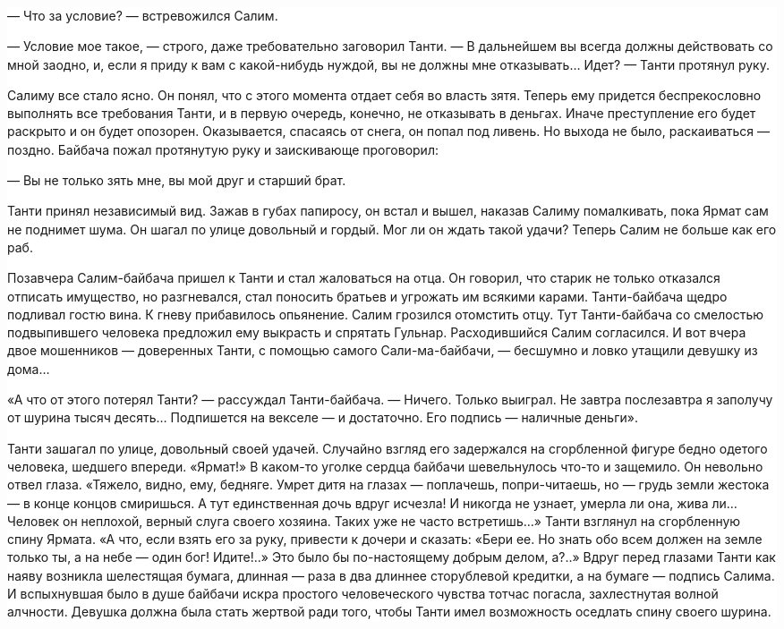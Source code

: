 — Что за условие?
— встревожился Салим.

— Условие мое такое, — строго, даже требовательно заговорил Танти.
— В дальнейшем вы всегда должны действовать со мной заодно, и, если я приду к вам с какой-нибудь нуждой, вы не должны мне отказывать…
Идет?
— Танти протянул руку.

Салиму все стало ясно.
Он понял, что с этого момента отдает себя во власть зятя.
Теперь ему придется беспрекословно выполнять все требования Танти, и в первую очередь, конечно, не отказывать в деньгах.
Иначе преступление его будет раскрыто и он будет опозорен.
Оказывается, спасаясь от снега, он попал под ливень.
Но выхода не было, раскаиваться — поздно.
Байбача пожал протянутую руку и заискивающе проговорил:

— Вы не только зять мне, вы мой друг и старший брат.

Танти принял независимый вид.
Зажав в губах папиросу, он встал и вышел, наказав Салиму помалкивать, пока Ярмат сам не поднимет шума.
Он шагал по улице довольный и гордый.
Мог ли он ждать такой удачи?
Теперь Салим не больше как его раб.

Позавчера Салим-байбача пришел к Танти и стал жаловаться на отца.
Он говорил, что старик не только отказался отписать имущество, но разгневался, стал поносить братьев и угрожать им всякими карами.
Танти-байбача щедро подливал гостю вина.
К гневу прибавилось опьянение.
Салим грозился отомстить отцу.
Тут Танти-байбача со смелостью подвыпившего человека предложил ему выкрасть и спрятать Гульнар.
Расходившийся Салим согласился.
И вот вчера двое мошенников — доверенных Танти, с помощью самого Сали-ма-байбачи, — бесшумно и ловко утащили девушку из дома…

«А что от этого потерял Танти?
— рассуждал Танти-байбача.
— Ничего.
Только выиграл.
Не завтра послезавтра я заполучу от шурина тысяч десять…
Подпишется на векселе — и достаточно.
Его подпись — наличные деньги».

Танти зашагал по улице, довольный своей удачей.
Случайно взгляд его задержался на сгорбленной фигуре бедно одетого человека, шедшего впереди.
«Ярмат!» В каком-то уголке сердца байбачи шевельнулось что-то и защемило.
Он невольно отвел глаза.
«Тяжело, видно, ему, бедняге.
Умрет дитя на глазах — поплачешь, попри-читаешь, но — грудь земли жестока — в конце концов смиришься.
А тут единственная дочь вдруг исчезла!
И никогда не узнает, умерла ли она, жива ли…
Человек он неплохой, верный слуга своего хозяина.
Таких уже не часто встретишь…» Танти взглянул на сгорбленную спину Ярмата.
«А что, если взять его за руку, привести к дочери и сказать:
«Бери ее.
Но знать обо всем должен на земле только ты, а на небе — один бог!
Идите!..» Это было бы по-настоящему добрым делом, а?..» Вдруг перед глазами Танти как наяву возникла шелестящая бумага, длинная — раза в два длиннее сторублевой кредитки, а на бумаге — подпись Салима.
И вспыхнувшая было в душе байбачи искра простого человеческого чувства тотчас погасла, захлестнутая волной алчности.
Девушка должна была стать жертвой ради того, чтобы Танти имел возможность оседлать спину своего шурина.